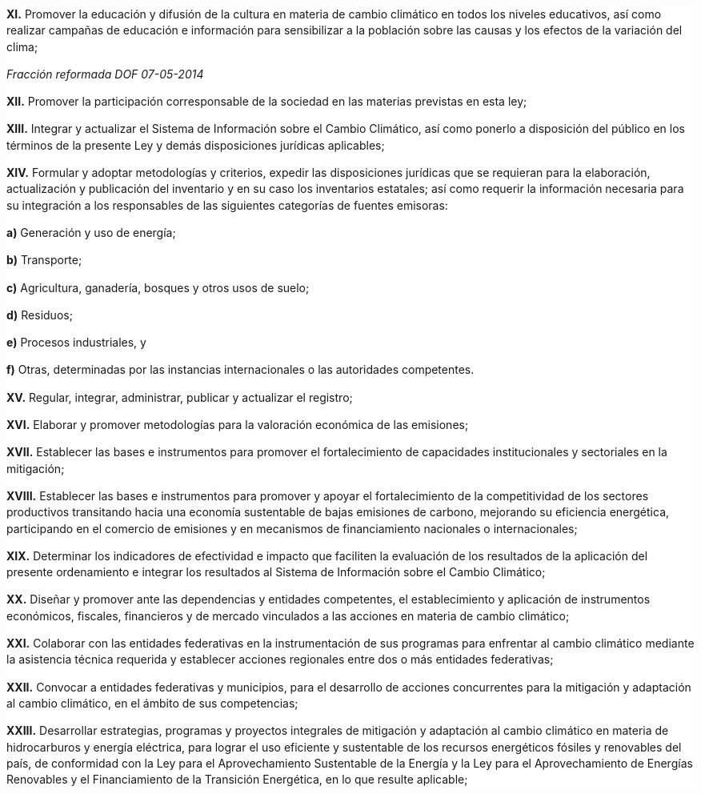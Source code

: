 **XI.** Promover la educación y difusión de la cultura en materia de cambio climático en todos los niveles educativos, así como realizar campañas de educación e información para sensibilizar a la población sobre las causas y los efectos de la variación del clima;

*Fracción reformada DOF 07-05-2014*

**XII.** Promover la participación corresponsable de la sociedad en las materias previstas en esta ley;

**XIII.** Integrar y actualizar el Sistema de Información sobre el Cambio Climático, así como ponerlo a disposición del público en los términos de la presente Ley y demás disposiciones jurídicas aplicables;

**XIV.** Formular y adoptar metodologías y criterios, expedir las disposiciones jurídicas que se requieran para la elaboración, actualización y publicación del inventario y en su caso los inventarios estatales; así como requerir la información necesaria para su integración a los responsables de las siguientes categorías de fuentes emisoras:

**a)** Generación y uso de energía;

**b)** Transporte;

**c)** Agricultura, ganadería, bosques y otros usos de suelo;

**d)** Residuos;

**e)** Procesos industriales, y

**f)** Otras, determinadas por las instancias internacionales o las autoridades competentes.

**XV.** Regular, integrar, administrar, publicar y actualizar el registro;

**XVI.** Elaborar y promover metodologías para la valoración económica de las emisiones;

**XVII.** Establecer las bases e instrumentos para promover el fortalecimiento de capacidades institucionales y sectoriales en la mitigación;

**XVIII.** Establecer las bases e instrumentos para promover y apoyar el fortalecimiento de la competitividad de los sectores productivos transitando hacia una economía sustentable de bajas emisiones de carbono, mejorando su eficiencia energética, participando en el comercio de emisiones y en mecanismos de financiamiento nacionales o internacionales;

**XIX.** Determinar los indicadores de efectividad e impacto que faciliten la evaluación de los resultados de la aplicación del presente ordenamiento e integrar los resultados al Sistema de Información sobre el Cambio Climático;

**XX.** Diseñar y promover ante las dependencias y entidades competentes, el establecimiento y aplicación de instrumentos económicos, fiscales, financieros y de mercado vinculados a las acciones en materia de cambio climático;

**XXI.** Colaborar con las entidades federativas en la instrumentación de sus programas para enfrentar al cambio climático mediante la asistencia técnica requerida y establecer acciones regionales entre dos o más entidades federativas;

**XXII.** Convocar a entidades federativas y municipios, para el desarrollo de acciones concurrentes para la mitigación y adaptación al cambio climático, en el ámbito de sus competencias;

**XXIII.** Desarrollar estrategias, programas y proyectos integrales de mitigación y adaptación al cambio climático en materia de hidrocarburos y energía eléctrica, para lograr el uso eficiente y sustentable de los recursos energéticos fósiles y renovables del país, de conformidad con la Ley para el Aprovechamiento Sustentable de la Energía y la Ley para el Aprovechamiento de Energías Renovables y el Financiamiento de la Transición Energética, en lo que resulte aplicable;
